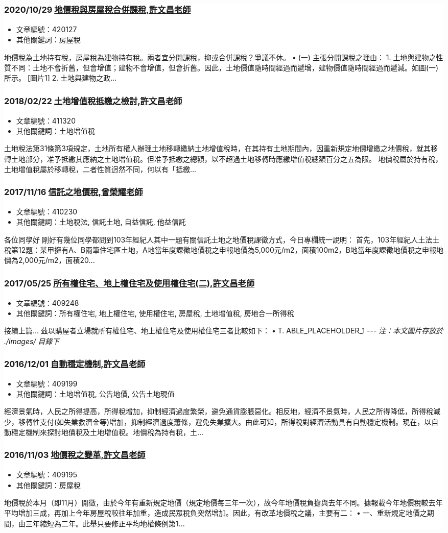 ### 2020/10/29 [地價稅與房屋稅合併課稅,許文昌老師](../../articles/420127_%E5%9C%B0%E5%83%B9%E7%A8%85%E8%88%87%E6%88%BF%E5%B1%8B%E7%A8%85%E5%90%88%E4%BD%B5%E8%AA%B2%E7%A8%85%2C%E8%A8%B1%E6%96%87%E6%98%8C%E8%80%81%E5%B8%AB.md)
- 文章編號：420127
- 其他關鍵詞：房屋稅

地價稅為土地持有稅，房屋稅為建物持有稅。兩者宜分開課稅，抑或合併課稅？爭議不休。 • (一) 主張分開課稅之理由： 1. 土地與建物之性質不同：土地不會折舊，但會增值；建物不會增值，但會折舊。因此，土地價值隨時間經過而遞增，建物價值隨時間經過而遞減。如圖(一)所示。 [圖片1] 2. 土地與建物之政...

### 2018/02/22 [土地增值稅抵繳之檢討,許文昌老師](../../articles/411320_%E5%9C%9F%E5%9C%B0%E5%A2%9E%E5%80%BC%E7%A8%85%E6%8A%B5%E7%B9%B3%E4%B9%8B%E6%AA%A2%E8%A8%8E%2C%E8%A8%B1%E6%96%87%E6%98%8C%E8%80%81%E5%B8%AB.md)
- 文章編號：411320
- 其他關鍵詞：土地增值稅

土地稅法第31條第3項規定，土地所有權人辦理土地移轉繳納土地增值稅時，在其持有土地期間內，因重新規定地價增繳之地價稅，就其移轉土地部分，准予抵繳其應納之土地增值稅。但准予抵繳之總額，以不超過土地移轉時應繳增值稅總額百分之五為限。 地價稅屬於持有稅，土地增值稅屬於移轉稅，二者性質迥然不同，何以有「抵繳...

### 2017/11/16 [信託之地價稅,曾榮耀老師](../../articles/410230_%E4%BF%A1%E8%A8%97%E4%B9%8B%E5%9C%B0%E5%83%B9%E7%A8%85%2C%E6%9B%BE%E6%A6%AE%E8%80%80%E8%80%81%E5%B8%AB.md)
- 文章編號：410230
- 其他關鍵詞：土地稅法, 信託土地, 自益信託, 他益信託

各位同學好 剛好有幾位同學都問到103年經紀人其中一題有關信託土地之地價稅課徵方式，今日專欄統一說明： 首先，103年經紀人土法土稅第12題：某甲擁有A、B兩筆住宅區土地，A地當年度課徵地價稅之申報地價為5,000元/m2，面積100m2，B地當年度課徵地價稅之申報地價為2,000元/m2，面積20...

### 2017/05/25 [所有權住宅、地上權住宅及使用權住宅(二),許文昌老師](../../articles/409248_%E6%89%80%E6%9C%89%E6%AC%8A%E4%BD%8F%E5%AE%85%E3%80%81%E5%9C%B0%E4%B8%8A%E6%AC%8A%E4%BD%8F%E5%AE%85%E5%8F%8A%E4%BD%BF%E7%94%A8%E6%AC%8A%E4%BD%8F%E5%AE%85%28%E4%BA%8C%29%2C%E8%A8%B1%E6%96%87%E6%98%8C%E8%80%81%E5%B8%AB.md)
- 文章編號：409248
- 其他關鍵詞：所有權住宅, 地上權住宅, 使用權住宅, 房屋稅, 土地增值稅, 房地合一所得稅

接續上篇... 茲以購屋者立場就所有權住宅、地上權住宅及使用權住宅三者比較如下： • T. ABLE_PLACEHOLDER_1 --- *注：本文圖片存放於 ./images/ 目錄下*

### 2016/12/01 [自動穩定機制,許文昌老師](../../articles/409199_%E8%87%AA%E5%8B%95%E7%A9%A9%E5%AE%9A%E6%A9%9F%E5%88%B6%2C%E8%A8%B1%E6%96%87%E6%98%8C%E8%80%81%E5%B8%AB.md)
- 文章編號：409199
- 其他關鍵詞：土地增值稅, 公告地價, 公告土地現值

經濟景氣時，人民之所得提高，所得稅增加，抑制經濟過度繁榮，避免通貨膨脹惡化。相反地，經濟不景氣時，人民之所得降低，所得稅減少，移轉性支付(如失業救濟金等)增加，抑制經濟過度蕭條，避免失業擴大。由此可知，所得稅對經濟活動具有自動穩定機制。現在，以自動穩定機制來探討地價稅及土地增值稅。地價稅為持有稅，土...

### 2016/11/03 [地價稅之變革,許文昌老師](../../articles/409195_%E5%9C%B0%E5%83%B9%E7%A8%85%E4%B9%8B%E8%AE%8A%E9%9D%A9%2C%E8%A8%B1%E6%96%87%E6%98%8C%E8%80%81%E5%B8%AB.md)
- 文章編號：409195
- 其他關鍵詞：房屋稅

地價稅於本月（即11月）開徵，由於今年有重新規定地價（規定地價每三年一次），故今年地價稅負擔與去年不同。據報載今年地價稅較去年平均增加三成，再加上今年房屋稅較往年加重，造成民眾稅負突然增加。因此，有改革地價稅之議，主要有二： • 一、重新規定地價之期間，由三年縮短為二年。此舉只要修正平均地權條例第1...
